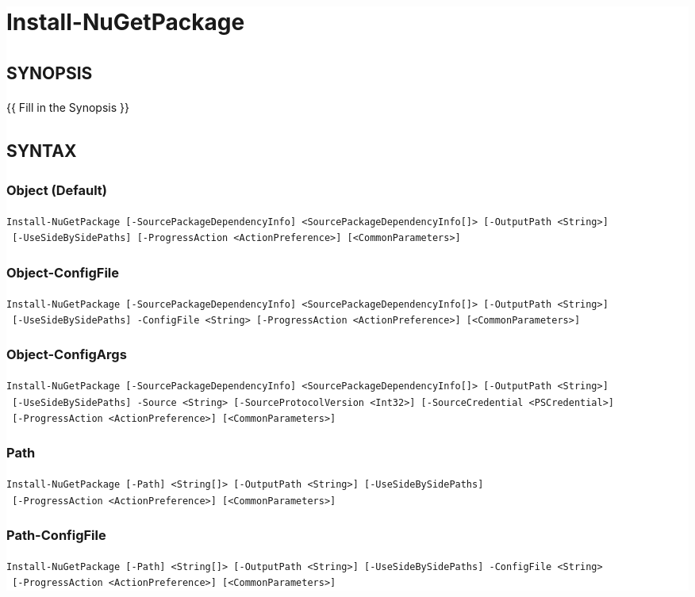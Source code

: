 ﻿---
external help file: NuGet.PowerShell.dll-Help.xml
Module Name: NuGet.PowerShell
online version:
schema: 2.0.0
---

# Install-NuGetPackage

## SYNOPSIS
{{ Fill in the Synopsis }}

## SYNTAX

### Object (Default)
```
Install-NuGetPackage [-SourcePackageDependencyInfo] <SourcePackageDependencyInfo[]> [-OutputPath <String>]
 [-UseSideBySidePaths] [-ProgressAction <ActionPreference>] [<CommonParameters>]
```

### Object-ConfigFile
```
Install-NuGetPackage [-SourcePackageDependencyInfo] <SourcePackageDependencyInfo[]> [-OutputPath <String>]
 [-UseSideBySidePaths] -ConfigFile <String> [-ProgressAction <ActionPreference>] [<CommonParameters>]
```

### Object-ConfigArgs
```
Install-NuGetPackage [-SourcePackageDependencyInfo] <SourcePackageDependencyInfo[]> [-OutputPath <String>]
 [-UseSideBySidePaths] -Source <String> [-SourceProtocolVersion <Int32>] [-SourceCredential <PSCredential>]
 [-ProgressAction <ActionPreference>] [<CommonParameters>]
```

### Path
```
Install-NuGetPackage [-Path] <String[]> [-OutputPath <String>] [-UseSideBySidePaths]
 [-ProgressAction <ActionPreference>] [<CommonParameters>]
```

### Path-ConfigFile
```
Install-NuGetPackage [-Path] <String[]> [-OutputPath <String>] [-UseSideBySidePaths] -ConfigFile <String>
 [-ProgressAction <ActionPreference>] [<CommonParameters>]
```
